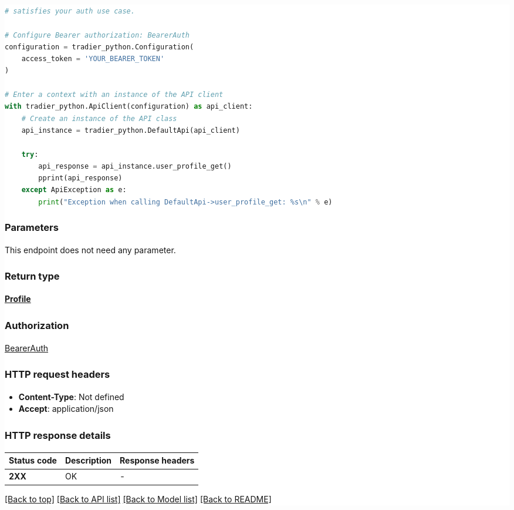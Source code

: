 ```python
# satisfies your auth use case.

# Configure Bearer authorization: BearerAuth
configuration = tradier_python.Configuration(
    access_token = 'YOUR_BEARER_TOKEN'
)

# Enter a context with an instance of the API client
with tradier_python.ApiClient(configuration) as api_client:
    # Create an instance of the API class
    api_instance = tradier_python.DefaultApi(api_client)
    
    try:
        api_response = api_instance.user_profile_get()
        pprint(api_response)
    except ApiException as e:
        print("Exception when calling DefaultApi->user_profile_get: %s\n" % e)
```

### Parameters
This endpoint does not need any parameter.

### Return type

[**Profile**](Profile.md)

### Authorization

[BearerAuth](../README.md#BearerAuth)

### HTTP request headers

 - **Content-Type**: Not defined
 - **Accept**: application/json

### HTTP response details
| Status code | Description | Response headers |
|-------------|-------------|------------------|
**2XX** | OK |  -  |

[[Back to top]](#) [[Back to API list]](../README.md#documentation-for-api-endpoints) [[Back to Model list]](../README.md#documentation-for-models) [[Back to README]](../README.md)

